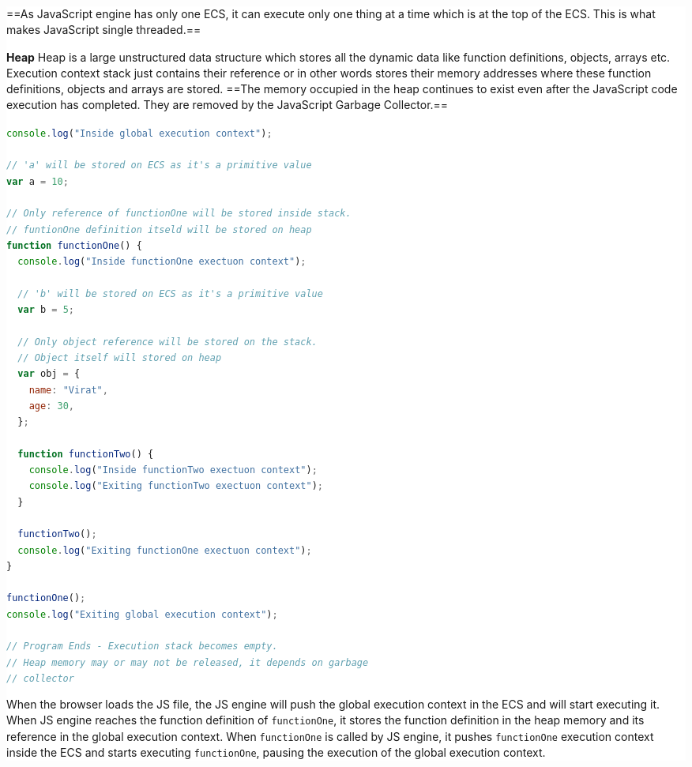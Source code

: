 ==As JavaScript engine has only one ECS, it can execute only one thing at a time which is at the top of the ECS. This is what makes JavaScript single threaded.==

**Heap**
Heap is a large unstructured data structure which stores all the dynamic data like function definitions, objects, arrays etc. Execution context stack just contains their reference or in other words stores their memory addresses where these function definitions, objects and arrays are stored. ==The memory occupied in the heap continues to exist even after the JavaScript code execution has completed. They are removed by the JavaScript Garbage Collector.==

```js
console.log("Inside global execution context");

// 'a' will be stored on ECS as it's a primitive value
var a = 10;

// Only reference of functionOne will be stored inside stack.
// funtionOne definition itseld will be stored on heap
function functionOne() {
  console.log("Inside functionOne exectuon context");

  // 'b' will be stored on ECS as it's a primitive value
  var b = 5;

  // Only object reference will be stored on the stack.
  // Object itself will stored on heap
  var obj = {
    name: "Virat",
    age: 30,
  };

  function functionTwo() {
    console.log("Inside functionTwo exectuon context");
    console.log("Exiting functionTwo exectuon context");
  }

  functionTwo();
  console.log("Exiting functionOne exectuon context");
}

functionOne();
console.log("Exiting global execution context");

// Program Ends - Execution stack becomes empty.
// Heap memory may or may not be released, it depends on garbage
// collector
```

When the browser loads the JS file, the JS engine will push the global execution context in the ECS and will start executing it. When JS engine reaches the function definition of `functionOne`, it stores the function definition in the heap memory and its reference in the global execution context. When `functionOne` is called by JS engine, it pushes `functionOne` execution context inside the ECS and starts executing `functionOne`, pausing the execution of the global execution context.
